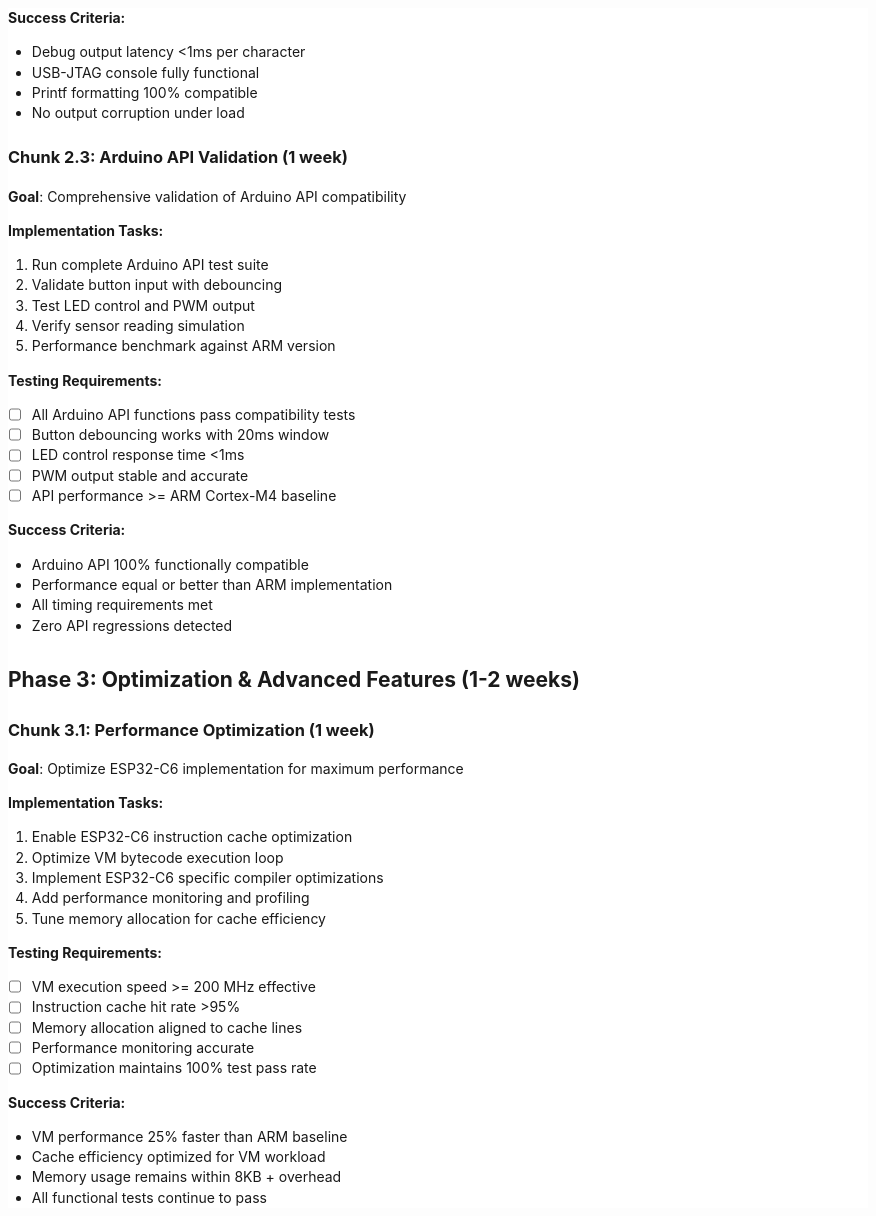 **Success Criteria:**
- Debug output latency <1ms per character
- USB-JTAG console fully functional
- Printf formatting 100% compatible
- No output corruption under load

### Chunk 2.3: Arduino API Validation (1 week)
**Goal**: Comprehensive validation of Arduino API compatibility

**Implementation Tasks:**
1. Run complete Arduino API test suite
2. Validate button input with debouncing
3. Test LED control and PWM output
4. Verify sensor reading simulation
5. Performance benchmark against ARM version

**Testing Requirements:**
- [ ] All Arduino API functions pass compatibility tests
- [ ] Button debouncing works with 20ms window
- [ ] LED control response time <1ms
- [ ] PWM output stable and accurate
- [ ] API performance >= ARM Cortex-M4 baseline

**Success Criteria:**
- Arduino API 100% functionally compatible
- Performance equal or better than ARM implementation
- All timing requirements met
- Zero API regressions detected

## Phase 3: Optimization & Advanced Features (1-2 weeks)

### Chunk 3.1: Performance Optimization (1 week)
**Goal**: Optimize ESP32-C6 implementation for maximum performance

**Implementation Tasks:**
1. Enable ESP32-C6 instruction cache optimization
2. Optimize VM bytecode execution loop
3. Implement ESP32-C6 specific compiler optimizations
4. Add performance monitoring and profiling
5. Tune memory allocation for cache efficiency

**Testing Requirements:**
- [ ] VM execution speed >= 200 MHz effective
- [ ] Instruction cache hit rate >95%
- [ ] Memory allocation aligned to cache lines
- [ ] Performance monitoring accurate
- [ ] Optimization maintains 100% test pass rate

**Success Criteria:**
- VM performance 25% faster than ARM baseline
- Cache efficiency optimized for VM workload
- Memory usage remains within 8KB + overhead
- All functional tests continue to pass
